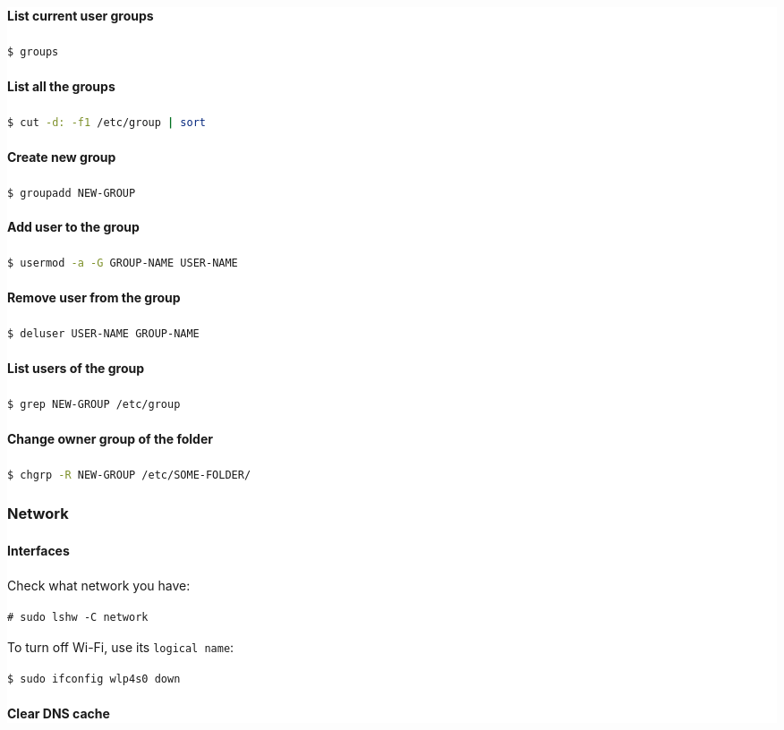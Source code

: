 #### List current user groups

``` sh
$ groups
```
#### List all the groups

``` sh
$ cut -d: -f1 /etc/group | sort
```

#### Create new group

``` sh
$ groupadd NEW-GROUP
```

#### Add user to the group

``` sh
$ usermod -a -G GROUP-NAME USER-NAME
```

#### Remove user from the group

``` sh
$ deluser USER-NAME GROUP-NAME
```

#### List users of the group

``` sh
$ grep NEW-GROUP /etc/group
```

#### Change owner group of the folder

``` sh
$ chgrp -R NEW-GROUP /etc/SOME-FOLDER/
```

### Network

#### Interfaces

Check what network you have:

```
# sudo lshw -C network
```

To turn off Wi-Fi, use its `logical name`:

```
$ sudo ifconfig wlp4s0 down
```

#### Clear DNS cache
